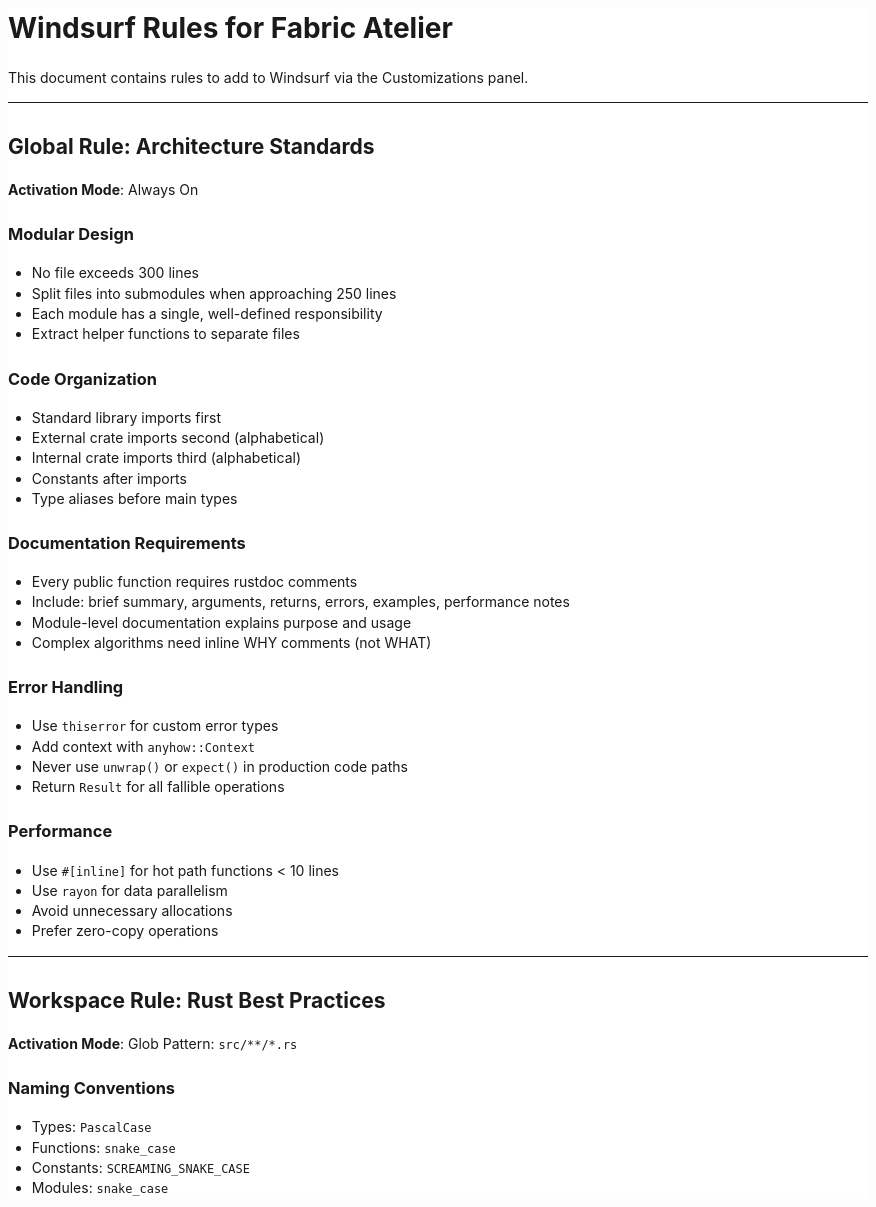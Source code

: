 # Windsurf Rules for Fabric Atelier

This document contains rules to add to Windsurf via the Customizations panel.

---

## Global Rule: Architecture Standards

**Activation Mode**: Always On

### Modular Design
- No file exceeds 300 lines
- Split files into submodules when approaching 250 lines
- Each module has a single, well-defined responsibility
- Extract helper functions to separate files

### Code Organization
- Standard library imports first
- External crate imports second (alphabetical)
- Internal crate imports third (alphabetical)
- Constants after imports
- Type aliases before main types

### Documentation Requirements
- Every public function requires rustdoc comments
- Include: brief summary, arguments, returns, errors, examples, performance notes
- Module-level documentation explains purpose and usage
- Complex algorithms need inline WHY comments (not WHAT)

### Error Handling
- Use `thiserror` for custom error types
- Add context with `anyhow::Context`
- Never use `unwrap()` or `expect()` in production code paths
- Return `Result` for all fallible operations

### Performance
- Use `#[inline]` for hot path functions < 10 lines
- Use `rayon` for data parallelism
- Avoid unnecessary allocations
- Prefer zero-copy operations

---

## Workspace Rule: Rust Best Practices

**Activation Mode**: Glob Pattern: `src/**/*.rs`

### Naming Conventions
- Types: `PascalCase`
- Functions: `snake_case`
- Constants: `SCREAMING_SNAKE_CASE`
- Modules: `snake_case`
